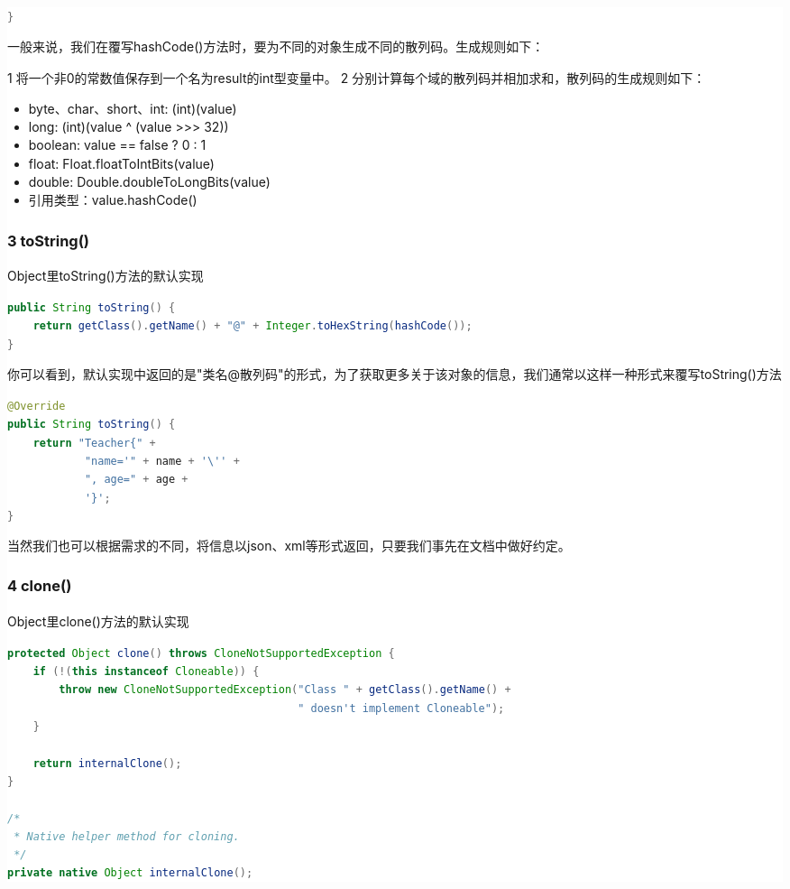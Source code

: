 ```java
}

```

一般来说，我们在覆写hashCode()方法时，要为不同的对象生成不同的散列码。生成规则如下：

1 将一个非0的常数值保存到一个名为result的int型变量中。
2 分别计算每个域的散列码并相加求和，散列码的生成规则如下：

- byte、char、short、int: (int)(value)
- long: (int)(value ^ (value >>> 32))
- boolean: value == false ? 0 : 1
- float: Float.floatToIntBits(value)
- double: Double.doubleToLongBits(value)
- 引用类型：value.hashCode()

### 3 toString()

Object里toString()方法的默认实现

```java
public String toString() {
    return getClass().getName() + "@" + Integer.toHexString(hashCode());
}

```

你可以看到，默认实现中返回的是"类名@散列码"的形式，为了获取更多关于该对象的信息，我们通常以这样一种形式来覆写toString()方法

```java
@Override
public String toString() {
    return "Teacher{" +
            "name='" + name + '\'' +
            ", age=" + age +
            '}';
}
```
当然我们也可以根据需求的不同，将信息以json、xml等形式返回，只要我们事先在文档中做好约定。

### 4 clone()

Object里clone()方法的默认实现

```java
protected Object clone() throws CloneNotSupportedException {
    if (!(this instanceof Cloneable)) {
        throw new CloneNotSupportedException("Class " + getClass().getName() +
                                             " doesn't implement Cloneable");
    }

    return internalClone();
}

/*
 * Native helper method for cloning.
 */
private native Object internalClone();
```
